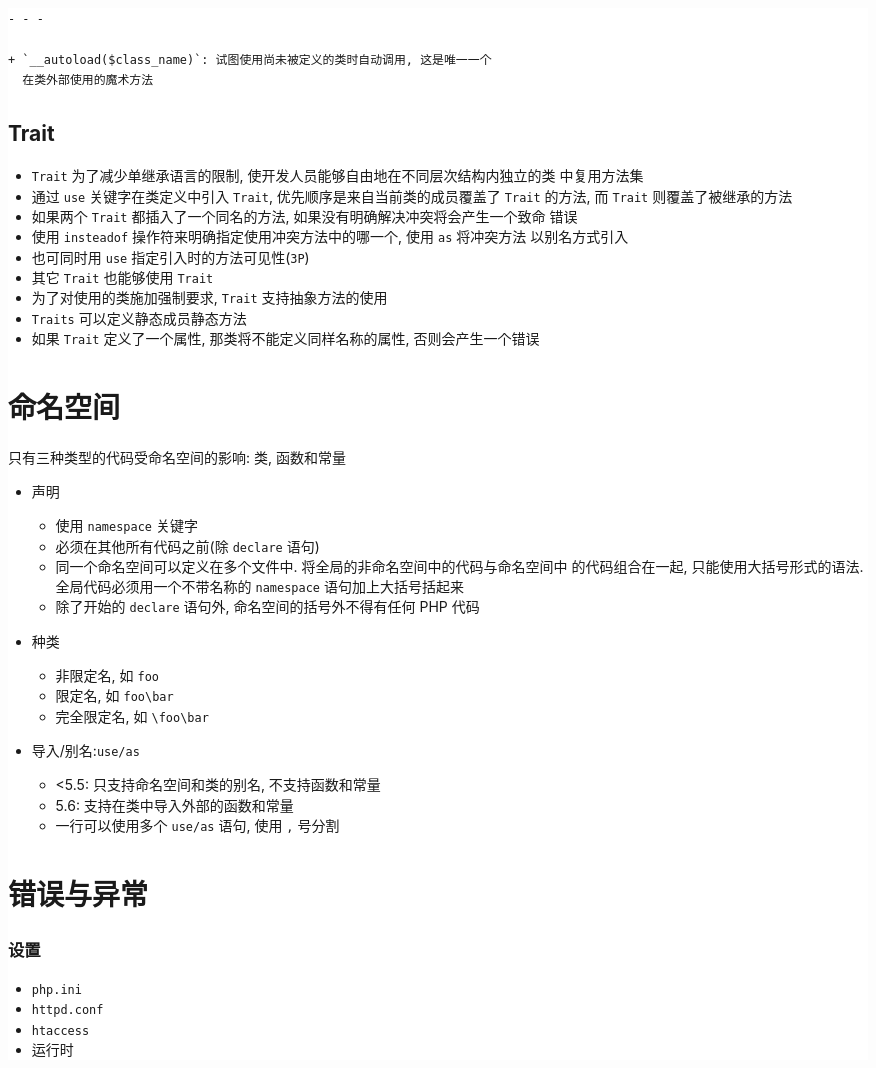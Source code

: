     - - -

    + `__autoload($class_name)`: 试图使用尚未被定义的类时自动调用, 这是唯一一个
      在类外部使用的魔术方法

## Trait

- `Trait` 为了减少单继承语言的限制, 使开发人员能够自由地在不同层次结构内独立的类
  中复用方法集
- 通过 `use` 关键字在类定义中引入 `Trait`, 优先顺序是来自当前类的成员覆盖了
  `Trait` 的方法, 而 `Trait` 则覆盖了被继承的方法
- 如果两个 `Trait` 都插入了一个同名的方法, 如果没有明确解决冲突将会产生一个致命
  错误
- 使用 `insteadof` 操作符来明确指定使用冲突方法中的哪一个, 使用 `as` 将冲突方法
  以别名方式引入
- 也可同时用 `use` 指定引入时的方法可见性(`3P`)
- 其它 `Trait` 也能够使用 `Trait`
- 为了对使用的类施加强制要求, `Trait` 支持抽象方法的使用
- `Traits` 可以定义静态成员静态方法
- 如果 `Trait` 定义了一个属性, 那类将不能定义同样名称的属性, 否则会产生一个错误

# 命名空间

只有三种类型的代码受命名空间的影响: 类, 函数和常量

- 声明

    + 使用 `namespace` 关键字
    + 必须在其他所有代码之前(除 `declare` 语句)
    + 同一个命名空间可以定义在多个文件中. 将全局的非命名空间中的代码与命名空间中
    的代码组合在一起, 只能使用大括号形式的语法. 全局代码必须用一个不带名称的
    `namespace` 语句加上大括号括起来
    + 除了开始的 `declare` 语句外, 命名空间的括号外不得有任何 PHP 代码

- 种类

    + 非限定名, 如 `foo`
    + 限定名, 如 `foo\bar`
    + 完全限定名, 如 `\foo\bar`

- 导入/别名:`use/as`

    + <5.5: 只支持命名空间和类的别名, 不支持函数和常量
    + 5.6: 支持在类中导入外部的函数和常量
    + 一行可以使用多个 `use/as` 语句, 使用 `,` 号分割

# 错误与异常

### 设置

- `php.ini`
- `httpd.conf`
- `htaccess`
- 运行时
